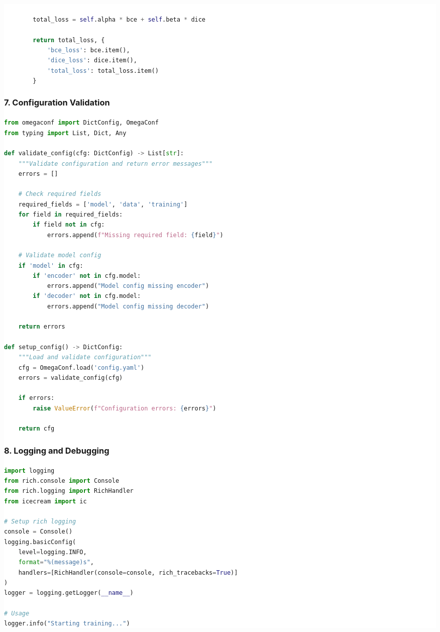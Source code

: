 ```python

        total_loss = self.alpha * bce + self.beta * dice

        return total_loss, {
            'bce_loss': bce.item(),
            'dice_loss': dice.item(),
            'total_loss': total_loss.item()
        }
```

### 7. Configuration Validation
```python
from omegaconf import DictConfig, OmegaConf
from typing import List, Dict, Any

def validate_config(cfg: DictConfig) -> List[str]:
    """Validate configuration and return error messages"""
    errors = []

    # Check required fields
    required_fields = ['model', 'data', 'training']
    for field in required_fields:
        if field not in cfg:
            errors.append(f"Missing required field: {field}")

    # Validate model config
    if 'model' in cfg:
        if 'encoder' not in cfg.model:
            errors.append("Model config missing encoder")
        if 'decoder' not in cfg.model:
            errors.append("Model config missing decoder")

    return errors

def setup_config() -> DictConfig:
    """Load and validate configuration"""
    cfg = OmegaConf.load('config.yaml')
    errors = validate_config(cfg)

    if errors:
        raise ValueError(f"Configuration errors: {errors}")

    return cfg
```

### 8. Logging and Debugging
```python
import logging
from rich.console import Console
from rich.logging import RichHandler
from icecream import ic

# Setup rich logging
console = Console()
logging.basicConfig(
    level=logging.INFO,
    format="%(message)s",
    handlers=[RichHandler(console=console, rich_tracebacks=True)]
)
logger = logging.getLogger(__name__)

# Usage
logger.info("Starting training...")
```